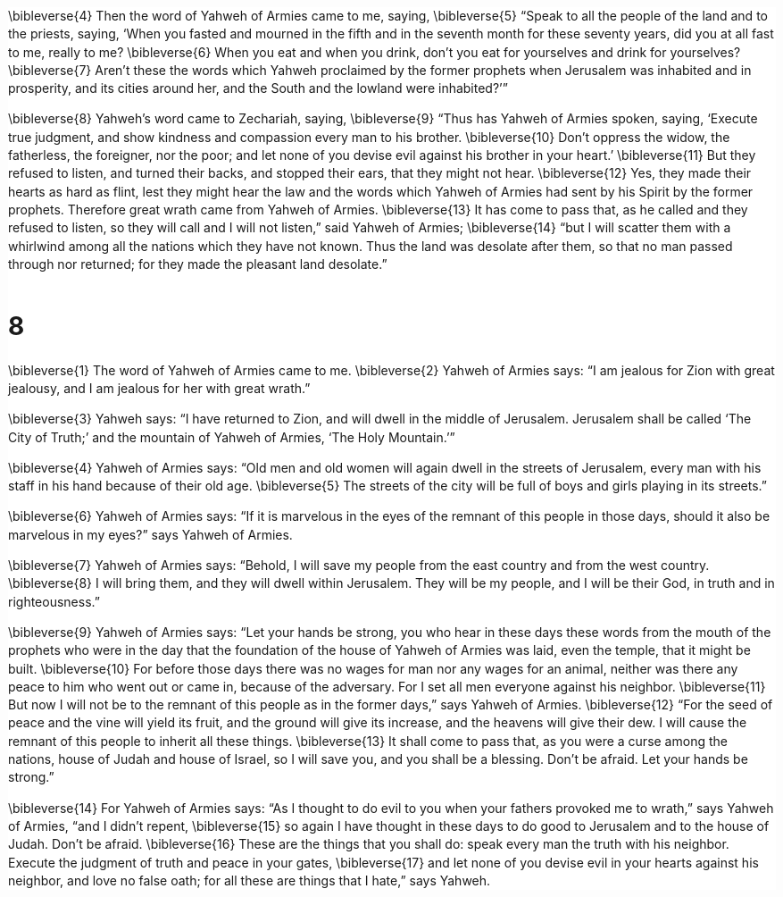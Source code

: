 \bibleverse{4} Then the word of Yahweh of Armies came to me, saying, \bibleverse{5} “Speak to all the people of the land and to the priests, saying, ‘When you fasted and mourned in the fifth and in the seventh month for these seventy years, did you at all fast to me, really to me? \bibleverse{6} When you eat and when you drink, don’t you eat for yourselves and drink for yourselves? \bibleverse{7} Aren’t these the words which Yahweh proclaimed by the former prophets when Jerusalem was inhabited and in prosperity, and its cities around her, and the South and the lowland were inhabited?’” 

\bibleverse{8} Yahweh’s word came to Zechariah, saying, \bibleverse{9} “Thus has Yahweh of Armies spoken, saying, ‘Execute true judgment, and show kindness and compassion every man to his brother. \bibleverse{10} Don’t oppress the widow, the fatherless, the foreigner, nor the poor; and let none of you devise evil against his brother in your heart.’ \bibleverse{11} But they refused to listen, and turned their backs, and stopped their ears, that they might not hear. \bibleverse{12} Yes, they made their hearts as hard as flint, lest they might hear the law and the words which Yahweh of Armies had sent by his Spirit by the former prophets. Therefore great wrath came from Yahweh of Armies. \bibleverse{13} It has come to pass that, as he called and they refused to listen, so they will call and I will not listen,” said Yahweh of Armies; \bibleverse{14} “but I will scatter them with a whirlwind among all the nations which they have not known. Thus the land was desolate after them, so that no man passed through nor returned; for they made the pleasant land desolate.” 

# 8 
\bibleverse{1} The word of Yahweh of Armies came to me. \bibleverse{2} Yahweh of Armies says: “I am jealous for Zion with great jealousy, and I am jealous for her with great wrath.” 

\bibleverse{3} Yahweh says: “I have returned to Zion, and will dwell in the middle of Jerusalem. Jerusalem shall be called ‘The City of Truth;’ and the mountain of Yahweh of Armies, ‘The Holy Mountain.’” 

\bibleverse{4} Yahweh of Armies says: “Old men and old women will again dwell in the streets of Jerusalem, every man with his staff in his hand because of their old age. \bibleverse{5} The streets of the city will be full of boys and girls playing in its streets.” 

\bibleverse{6} Yahweh of Armies says: “If it is marvelous in the eyes of the remnant of this people in those days, should it also be marvelous in my eyes?” says Yahweh of Armies. 

\bibleverse{7} Yahweh of Armies says: “Behold, I will save my people from the east country and from the west country. \bibleverse{8} I will bring them, and they will dwell within Jerusalem. They will be my people, and I will be their God, in truth and in righteousness.” 

\bibleverse{9} Yahweh of Armies says: “Let your hands be strong, you who hear in these days these words from the mouth of the prophets who were in the day that the foundation of the house of Yahweh of Armies was laid, even the temple, that it might be built. \bibleverse{10} For before those days there was no wages for man nor any wages for an animal, neither was there any peace to him who went out or came in, because of the adversary. For I set all men everyone against his neighbor. \bibleverse{11} But now I will not be to the remnant of this people as in the former days,” says Yahweh of Armies. \bibleverse{12} “For the seed of peace and the vine will yield its fruit, and the ground will give its increase, and the heavens will give their dew. I will cause the remnant of this people to inherit all these things. \bibleverse{13} It shall come to pass that, as you were a curse among the nations, house of Judah and house of Israel, so I will save you, and you shall be a blessing. Don’t be afraid. Let your hands be strong.” 

\bibleverse{14} For Yahweh of Armies says: “As I thought to do evil to you when your fathers provoked me to wrath,” says Yahweh of Armies, “and I didn’t repent, \bibleverse{15} so again I have thought in these days to do good to Jerusalem and to the house of Judah. Don’t be afraid. \bibleverse{16} These are the things that you shall do: speak every man the truth with his neighbor. Execute the judgment of truth and peace in your gates, \bibleverse{17} and let none of you devise evil in your hearts against his neighbor, and love no false oath; for all these are things that I hate,” says Yahweh. 

